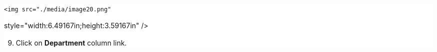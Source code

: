     <img src="./media/image20.png"
style="width:6.49167in;height:3.59167in" />

9.  Click on **Department** column link.
